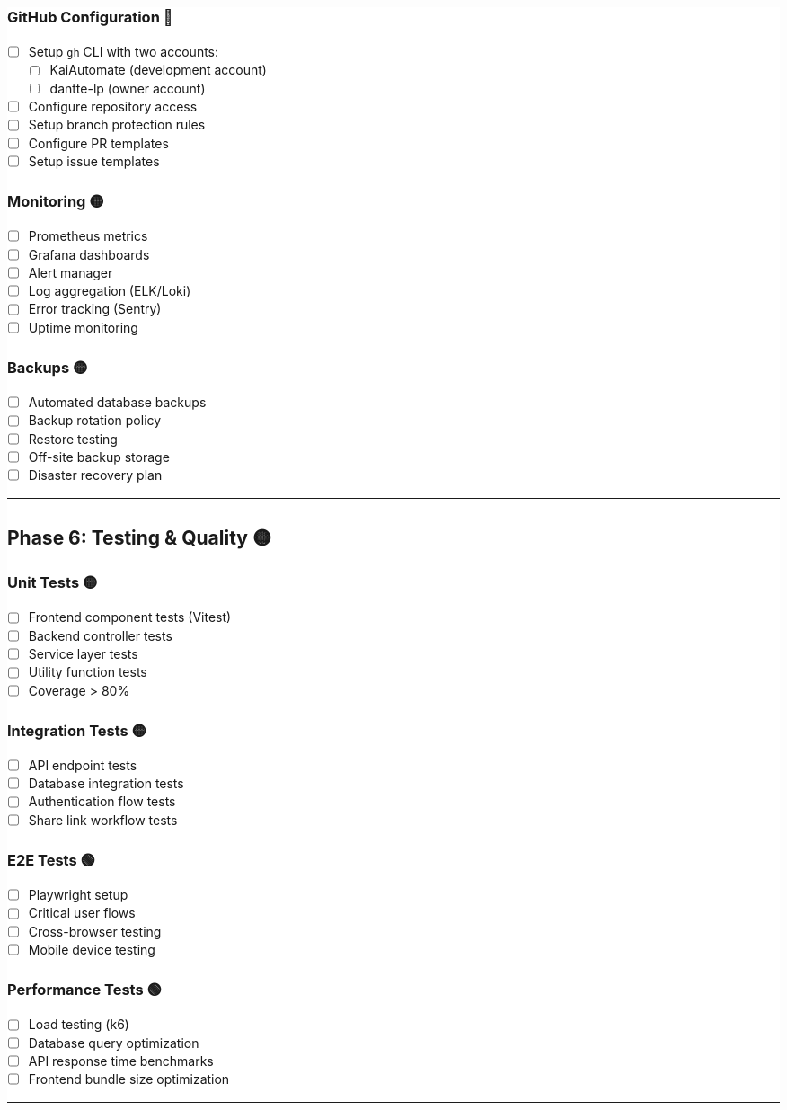 ### GitHub Configuration 🔴
- [ ] Setup `gh` CLI with two accounts:
  - [ ] KaiAutomate (development account)
  - [ ] dantte-lp (owner account)
- [ ] Configure repository access
- [ ] Setup branch protection rules
- [ ] Configure PR templates
- [ ] Setup issue templates

### Monitoring 🟡
- [ ] Prometheus metrics
- [ ] Grafana dashboards
- [ ] Alert manager
- [ ] Log aggregation (ELK/Loki)
- [ ] Error tracking (Sentry)
- [ ] Uptime monitoring

### Backups 🟡
- [ ] Automated database backups
- [ ] Backup rotation policy
- [ ] Restore testing
- [ ] Off-site backup storage
- [ ] Disaster recovery plan

---

## Phase 6: Testing & Quality 🟡

### Unit Tests 🟡
- [ ] Frontend component tests (Vitest)
- [ ] Backend controller tests
- [ ] Service layer tests
- [ ] Utility function tests
- [ ] Coverage > 80%

### Integration Tests 🟡
- [ ] API endpoint tests
- [ ] Database integration tests
- [ ] Authentication flow tests
- [ ] Share link workflow tests

### E2E Tests 🟢
- [ ] Playwright setup
- [ ] Critical user flows
- [ ] Cross-browser testing
- [ ] Mobile device testing

### Performance Tests 🟢
- [ ] Load testing (k6)
- [ ] Database query optimization
- [ ] API response time benchmarks
- [ ] Frontend bundle size optimization

---
